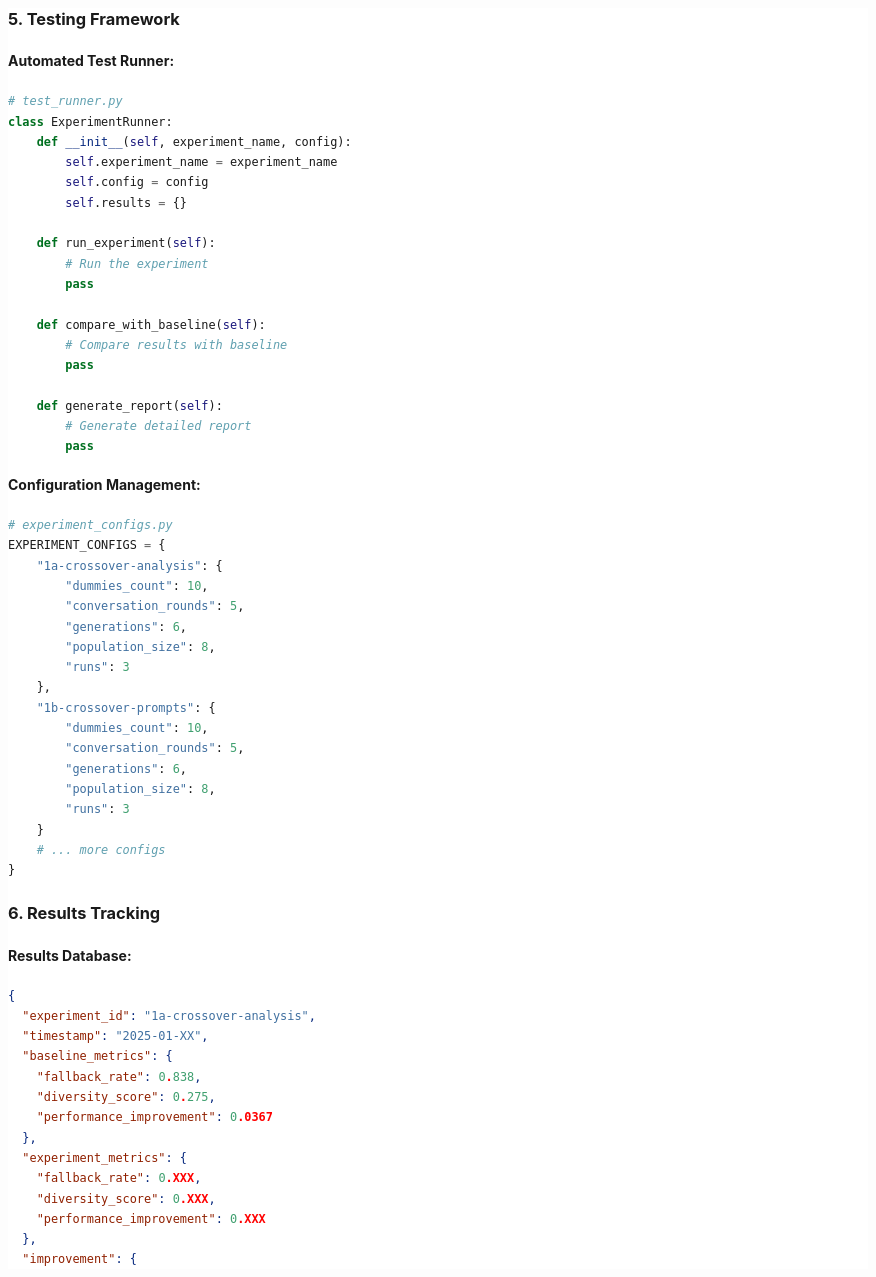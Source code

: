 ### **5. Testing Framework**

#### **Automated Test Runner:**
```python
# test_runner.py
class ExperimentRunner:
    def __init__(self, experiment_name, config):
        self.experiment_name = experiment_name
        self.config = config
        self.results = {}
    
    def run_experiment(self):
        # Run the experiment
        pass
    
    def compare_with_baseline(self):
        # Compare results with baseline
        pass
    
    def generate_report(self):
        # Generate detailed report
        pass
```

#### **Configuration Management:**
```python
# experiment_configs.py
EXPERIMENT_CONFIGS = {
    "1a-crossover-analysis": {
        "dummies_count": 10,
        "conversation_rounds": 5,
        "generations": 6,
        "population_size": 8,
        "runs": 3
    },
    "1b-crossover-prompts": {
        "dummies_count": 10,
        "conversation_rounds": 5,
        "generations": 6,
        "population_size": 8,
        "runs": 3
    }
    # ... more configs
}
```

### **6. Results Tracking**

#### **Results Database:**
```json
{
  "experiment_id": "1a-crossover-analysis",
  "timestamp": "2025-01-XX",
  "baseline_metrics": {
    "fallback_rate": 0.838,
    "diversity_score": 0.275,
    "performance_improvement": 0.0367
  },
  "experiment_metrics": {
    "fallback_rate": 0.XXX,
    "diversity_score": 0.XXX,
    "performance_improvement": 0.XXX
  },
  "improvement": {
```